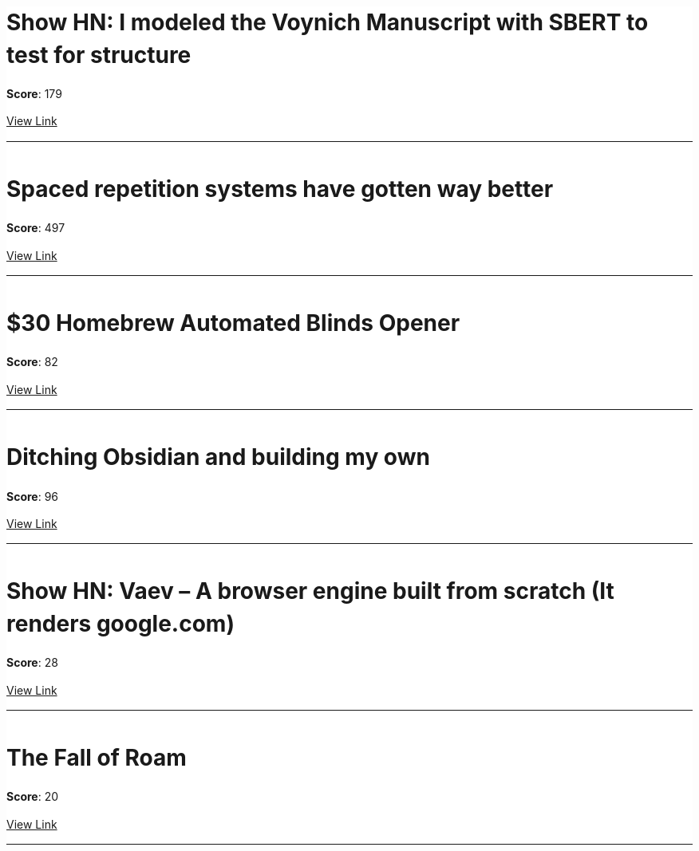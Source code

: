 
# Show HN: I modeled the Voynich Manuscript with SBERT to test for structure

**Score**: 179

[View Link](https://github.com/brianmg/voynich-nlp-analysis)

---

# Spaced repetition systems have gotten way better

**Score**: 497

[View Link](https://domenic.me/fsrs/)

---

# $30 Homebrew Automated Blinds Opener

**Score**: 82

[View Link](https://sifter.org/~simon/journal/20240718.html)

---

# Ditching Obsidian and building my own

**Score**: 96

[View Link](https://amberwilliams.io/blogs/building-my-own-pkms)

---

# Show HN: Vaev – A browser engine built from scratch (It renders google.com)

**Score**: 28

[View Link](https://github.com/skift-org/vaev)

---

# The Fall of Roam

**Score**: 20

[View Link](https://every.to/superorganizers/the-fall-of-roam)

---
